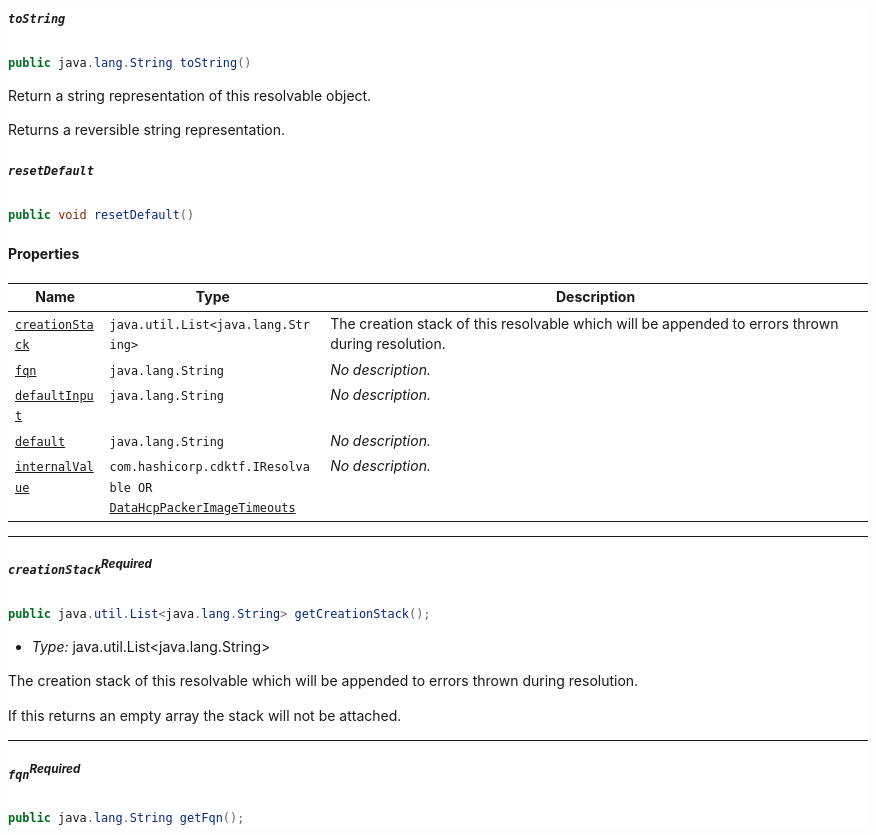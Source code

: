 ##### `toString` <a name="toString" id="@cdktf/provider-hcp.dataHcpPackerImage.DataHcpPackerImageTimeoutsOutputReference.toString"></a>

```java
public java.lang.String toString()
```

Return a string representation of this resolvable object.

Returns a reversible string representation.

##### `resetDefault` <a name="resetDefault" id="@cdktf/provider-hcp.dataHcpPackerImage.DataHcpPackerImageTimeoutsOutputReference.resetDefault"></a>

```java
public void resetDefault()
```


#### Properties <a name="Properties" id="Properties"></a>

| **Name** | **Type** | **Description** |
| --- | --- | --- |
| <code><a href="#@cdktf/provider-hcp.dataHcpPackerImage.DataHcpPackerImageTimeoutsOutputReference.property.creationStack">creationStack</a></code> | <code>java.util.List<java.lang.String></code> | The creation stack of this resolvable which will be appended to errors thrown during resolution. |
| <code><a href="#@cdktf/provider-hcp.dataHcpPackerImage.DataHcpPackerImageTimeoutsOutputReference.property.fqn">fqn</a></code> | <code>java.lang.String</code> | *No description.* |
| <code><a href="#@cdktf/provider-hcp.dataHcpPackerImage.DataHcpPackerImageTimeoutsOutputReference.property.defaultInput">defaultInput</a></code> | <code>java.lang.String</code> | *No description.* |
| <code><a href="#@cdktf/provider-hcp.dataHcpPackerImage.DataHcpPackerImageTimeoutsOutputReference.property.default">default</a></code> | <code>java.lang.String</code> | *No description.* |
| <code><a href="#@cdktf/provider-hcp.dataHcpPackerImage.DataHcpPackerImageTimeoutsOutputReference.property.internalValue">internalValue</a></code> | <code>com.hashicorp.cdktf.IResolvable OR <a href="#@cdktf/provider-hcp.dataHcpPackerImage.DataHcpPackerImageTimeouts">DataHcpPackerImageTimeouts</a></code> | *No description.* |

---

##### `creationStack`<sup>Required</sup> <a name="creationStack" id="@cdktf/provider-hcp.dataHcpPackerImage.DataHcpPackerImageTimeoutsOutputReference.property.creationStack"></a>

```java
public java.util.List<java.lang.String> getCreationStack();
```

- *Type:* java.util.List<java.lang.String>

The creation stack of this resolvable which will be appended to errors thrown during resolution.

If this returns an empty array the stack will not be attached.

---

##### `fqn`<sup>Required</sup> <a name="fqn" id="@cdktf/provider-hcp.dataHcpPackerImage.DataHcpPackerImageTimeoutsOutputReference.property.fqn"></a>

```java
public java.lang.String getFqn();
```
